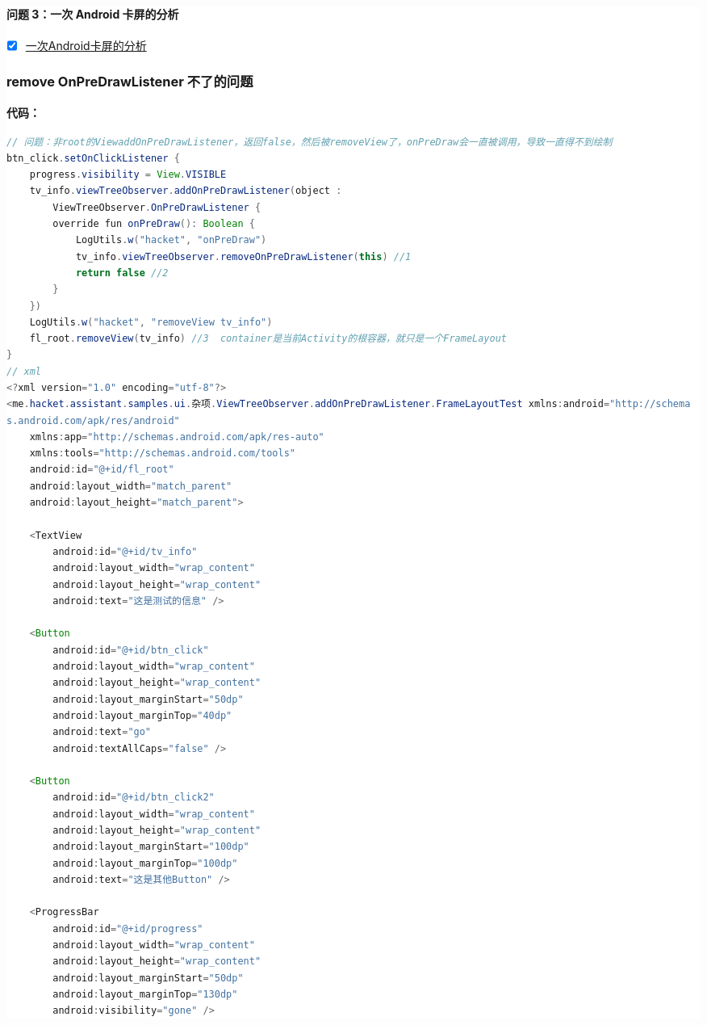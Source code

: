 #### 问题 3：一次 Android 卡屏的分析

- [x] [一次Android卡屏的分析](https://juejin.cn/post/6901997025106067470)

### remove OnPreDrawListener 不了的问题

**代码：**

```java
// 问题：非root的ViewaddOnPreDrawListener，返回false，然后被removeView了，onPreDraw会一直被调用，导致一直得不到绘制
btn_click.setOnClickListener {
    progress.visibility = View.VISIBLE
    tv_info.viewTreeObserver.addOnPreDrawListener(object :
        ViewTreeObserver.OnPreDrawListener {
        override fun onPreDraw(): Boolean {
            LogUtils.w("hacket", "onPreDraw")
            tv_info.viewTreeObserver.removeOnPreDrawListener(this) //1
            return false //2
        }
    })
    LogUtils.w("hacket", "removeView tv_info")
    fl_root.removeView(tv_info) //3  container是当前Activity的根容器，就只是一个FrameLayout
}
// xml
<?xml version="1.0" encoding="utf-8"?>
<me.hacket.assistant.samples.ui.杂项.ViewTreeObserver.addOnPreDrawListener.FrameLayoutTest xmlns:android="http://schemas.android.com/apk/res/android"
    xmlns:app="http://schemas.android.com/apk/res-auto"
    xmlns:tools="http://schemas.android.com/tools"
    android:id="@+id/fl_root"
    android:layout_width="match_parent"
    android:layout_height="match_parent">

    <TextView
        android:id="@+id/tv_info"
        android:layout_width="wrap_content"
        android:layout_height="wrap_content"
        android:text="这是测试的信息" />

    <Button
        android:id="@+id/btn_click"
        android:layout_width="wrap_content"
        android:layout_height="wrap_content"
        android:layout_marginStart="50dp"
        android:layout_marginTop="40dp"
        android:text="go"
        android:textAllCaps="false" />

    <Button
        android:id="@+id/btn_click2"
        android:layout_width="wrap_content"
        android:layout_height="wrap_content"
        android:layout_marginStart="100dp"
        android:layout_marginTop="100dp"
        android:text="这是其他Button" />

    <ProgressBar
        android:id="@+id/progress"
        android:layout_width="wrap_content"
        android:layout_height="wrap_content"
        android:layout_marginStart="50dp"
        android:layout_marginTop="130dp"
        android:visibility="gone" />

```